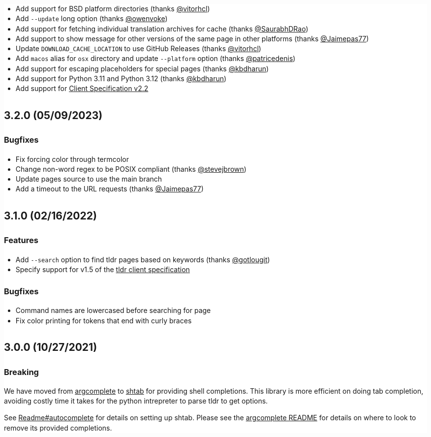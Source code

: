 * Add support for BSD platform directories (thanks [@vitorhcl](https://github.com/vitorhcl))
* Add `--update` long option (thanks [@owenvoke](https://github.com/owenvoke))
* Add support for fetching individual translation archives for cache (thanks [@SaurabhDRao](https://github.com/SaurabhDRao))
* Add support to show message for other versions of the same page in other platforms (thanks [@Jaimepas77](https://github.com/Jaimepas77))
* Update `DOWNLOAD_CACHE_LOCATION` to use GitHub Releases (thanks [@vitorhcl](https://github.com/vitorhcl))
* Add `macos` alias for `osx` directory and update `--platform` option (thanks [@patricedenis](https://github.com/patricedenis))
* Add support for escaping placeholders for special pages (thanks [@kbdharun](https://github.com/kbdharun))
* Add support for Python 3.11 and Python 3.12 (thanks [@kbdharun](https://github.com/kbdharun))
* Add support for [Client Specification v2.2](https://github.com/tldr-pages/tldr/releases/tag/v2.2)

## 3.2.0 (05/09/2023)

### Bugfixes

* Fix forcing color through termcolor
* Change non-word regex to be POSIX compliant (thanks [@stevejbrown](https://github.com/stevejbrown))
* Update pages source to use the main branch
* Add a timeout to the URL requests (thanks [@Jaimepas77](https://github.com/Jaimepas77))

## 3.1.0 (02/16/2022)

### Features

* Add `--search` option to find tldr pages based on keywords (thanks [@gotlougit](https://github.com/gotlougit))
* Specify support for v1.5 of the [tldr client specification](https://github.com/tldr-pages/tldr/blob/main/CLIENT-SPECIFICATION.md)

### Bugfixes

* Command names are lowercased before searching for page
* Fix color printing for tokens that end with curly braces

## 3.0.0 (10/27/2021)

### Breaking

We have moved from [argcomplete](https://github.com/kislyuk/argcomplete) to [shtab](https://github.com/iterative/shtab) for
providing shell completions. This library is more efficient on doing tab completion, avoiding costly time it takes for the python
intrepreter to parse tldr to get options.

See [Readme#autocomplete](https://github.com/tldr-pages/tldr-python-client#autocomplete) for details on setting up shtab. Please
see the [argcomplete README](https://github.com/kislyuk/argcomplete) for details on where to look to remove its provided completions.
